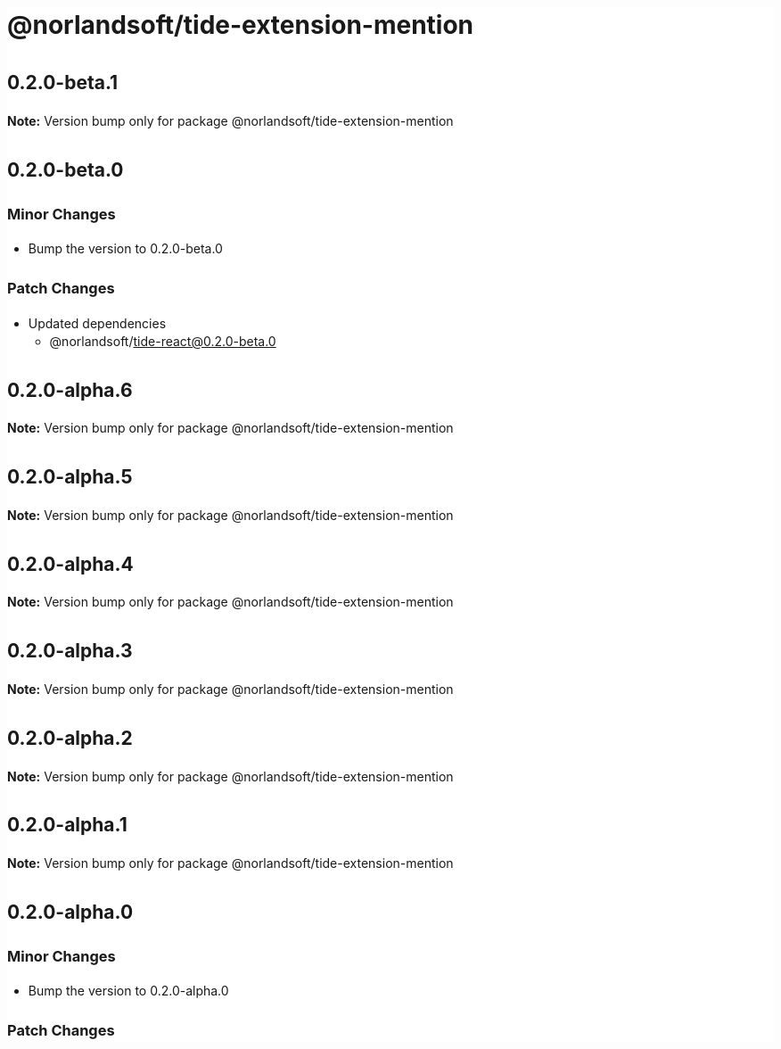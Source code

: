 # @norlandsoft/tide-extension-mention

## 0.2.0-beta.1

**Note:** Version bump only for package @norlandsoft/tide-extension-mention

## 0.2.0-beta.0

### Minor Changes

- Bump the version to 0.2.0-beta.0

### Patch Changes

- Updated dependencies
  - @norlandsoft/tide-react@0.2.0-beta.0

## 0.2.0-alpha.6

**Note:** Version bump only for package @norlandsoft/tide-extension-mention

## 0.2.0-alpha.5

**Note:** Version bump only for package @norlandsoft/tide-extension-mention

## 0.2.0-alpha.4

**Note:** Version bump only for package @norlandsoft/tide-extension-mention

## 0.2.0-alpha.3

**Note:** Version bump only for package @norlandsoft/tide-extension-mention

## 0.2.0-alpha.2

**Note:** Version bump only for package @norlandsoft/tide-extension-mention

## 0.2.0-alpha.1

**Note:** Version bump only for package @norlandsoft/tide-extension-mention

## 0.2.0-alpha.0

### Minor Changes

- Bump the version to 0.2.0-alpha.0

### Patch Changes

